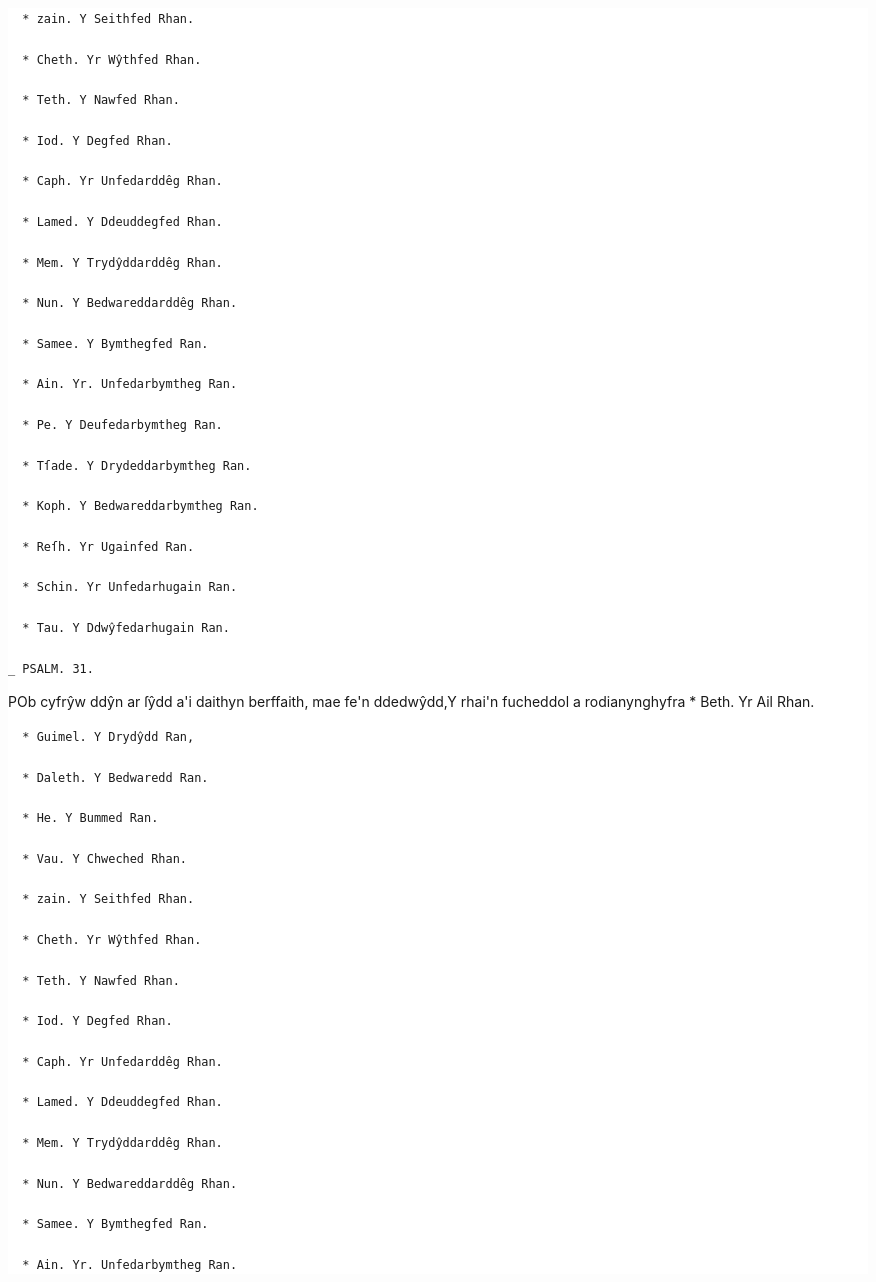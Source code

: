       * zain. Y Seithfed Rhan.

      * Cheth. Yr Wŷthfed Rhan.

      * Teth. Y Nawfed Rhan.

      * Iod. Y Degfed Rhan.

      * Caph. Yr Unfedarddêg Rhan.

      * Lamed. Y Ddeuddegfed Rhan.

      * Mem. Y Trydŷddarddêg Rhan.

      * Nun. Y Bedwareddarddêg Rhan.

      * Samee. Y Bymthegfed Ran.

      * Ain. Yr. Unfedarbymtheg Ran.

      * Pe. Y Deufedarbymtheg Ran.

      * Tſade. Y Drydeddarbymtheg Ran.

      * Koph. Y Bedwareddarbymtheg Ran.

      * Reſh. Yr Ugainfed Ran.

      * Schin. Yr Unfedarhugain Ran.

      * Tau. Y Ddwŷfedarhugain Ran.

    _ PSALM. 31.
POb cyfrŷw ddŷn ar ſŷdd a'i daithyn berffaith, mae fe'n ddedwŷdd,Y rhai'n fucheddol a rodianynghyfra
      * Beth. Yr Ail Rhan.

      * Guimel. Y Drydŷdd Ran,

      * Daleth. Y Bedwaredd Ran.

      * He. Y Bummed Ran.

      * Vau. Y Chweched Rhan.

      * zain. Y Seithfed Rhan.

      * Cheth. Yr Wŷthfed Rhan.

      * Teth. Y Nawfed Rhan.

      * Iod. Y Degfed Rhan.

      * Caph. Yr Unfedarddêg Rhan.

      * Lamed. Y Ddeuddegfed Rhan.

      * Mem. Y Trydŷddarddêg Rhan.

      * Nun. Y Bedwareddarddêg Rhan.

      * Samee. Y Bymthegfed Ran.

      * Ain. Yr. Unfedarbymtheg Ran.
